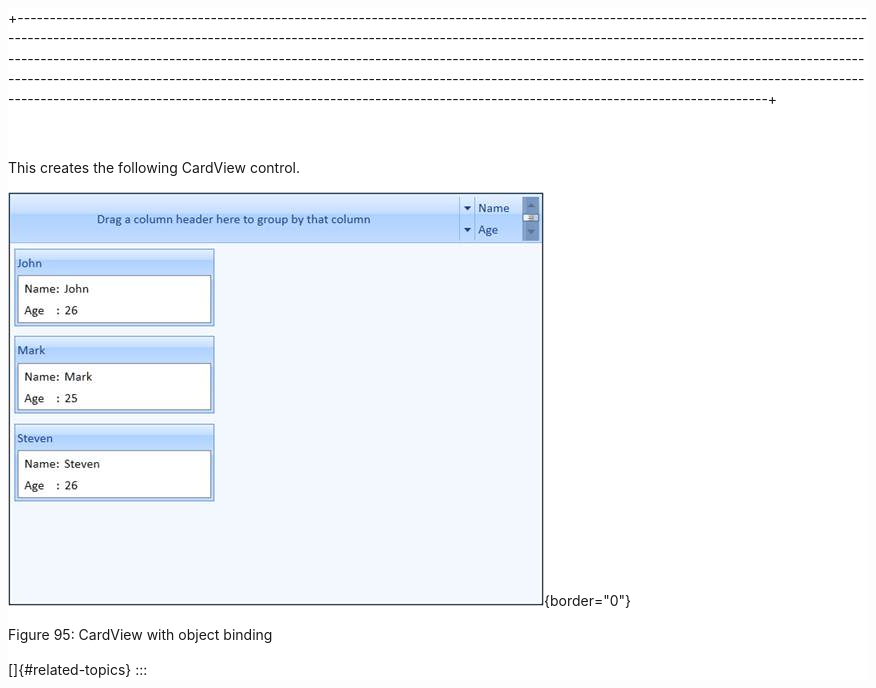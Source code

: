 +-------------------------------------------------------------------------------------------------------------------------------------------------------------------------------------------------------------------------------------------------------------------------------------------------------------------------------------------------------------------------------------------------------------------------------------------------------------------------------------------------------------------------------------------------------------------------------------------------------------------------------------------------------------------------+

 

This creates the following CardView control.

![](ImagesExt/image30_99.jpg){border="0"}

Figure 95: CardView with object binding

[]{#related-topics}
:::

